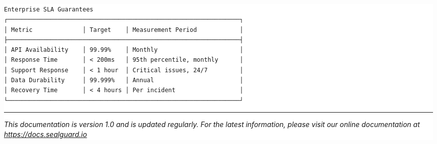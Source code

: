 ```
Enterprise SLA Guarantees
┌─────────────────────────────────────────────────────────────────┐
│ Metric              │ Target    │ Measurement Period            │
├─────────────────────────────────────────────────────────────────┤
│ API Availability    │ 99.99%    │ Monthly                       │
│ Response Time       │ < 200ms   │ 95th percentile, monthly      │
│ Support Response    │ < 1 hour  │ Critical issues, 24/7         │
│ Data Durability     │ 99.999%   │ Annual                        │
│ Recovery Time       │ < 4 hours │ Per incident                  │
└─────────────────────────────────────────────────────────────────┘
```

---

*This documentation is version 1.0 and is updated regularly. For the latest information, please visit our online documentation at https://docs.sealguard.io*